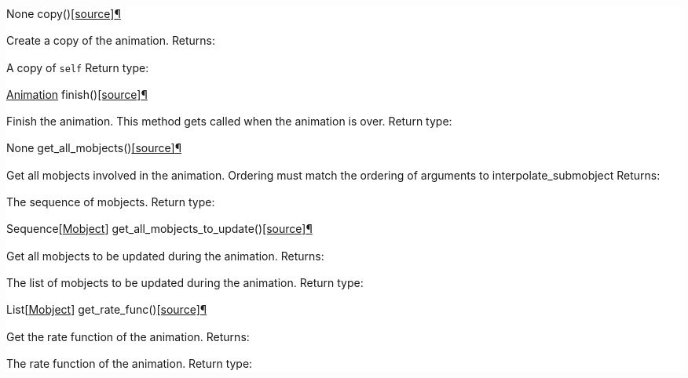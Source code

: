 None
copy()[[source]](https://docs.manim.community/en/stable/reference/<../_modules/manim/animation/animation.html#Animation.copy>)[¶](https://docs.manim.community/en/stable/reference/<#manim.animation.animation.Animation.copy> "Link to this definition")
    
Create a copy of the animation.
Returns:
    
A copy of `self`
Return type:
    
[Animation](https://docs.manim.community/en/stable/reference/<#manim.animation.animation.Animation> "manim.animation.animation.Animation")
finish()[[source]](https://docs.manim.community/en/stable/reference/<../_modules/manim/animation/animation.html#Animation.finish>)[¶](https://docs.manim.community/en/stable/reference/<#manim.animation.animation.Animation.finish> "Link to this definition")
    
Finish the animation.
This method gets called when the animation is over.
Return type:
    
None
get_all_mobjects()[[source]](https://docs.manim.community/en/stable/reference/<../_modules/manim/animation/animation.html#Animation.get_all_mobjects>)[¶](https://docs.manim.community/en/stable/reference/<#manim.animation.animation.Animation.get_all_mobjects> "Link to this definition")
    
Get all mobjects involved in the animation.
Ordering must match the ordering of arguments to interpolate_submobject
Returns:
    
The sequence of mobjects.
Return type:
    
Sequence[[Mobject](https://docs.manim.community/en/stable/reference/<manim.mobject.mobject.Mobject.html#manim.mobject.mobject.Mobject> "manim.mobject.mobject.Mobject")]
get_all_mobjects_to_update()[[source]](https://docs.manim.community/en/stable/reference/<../_modules/manim/animation/animation.html#Animation.get_all_mobjects_to_update>)[¶](https://docs.manim.community/en/stable/reference/<#manim.animation.animation.Animation.get_all_mobjects_to_update> "Link to this definition")
    
Get all mobjects to be updated during the animation.
Returns:
    
The list of mobjects to be updated during the animation.
Return type:
    
List[[Mobject](https://docs.manim.community/en/stable/reference/<manim.mobject.mobject.Mobject.html#manim.mobject.mobject.Mobject> "manim.mobject.mobject.Mobject")]
get_rate_func()[[source]](https://docs.manim.community/en/stable/reference/<../_modules/manim/animation/animation.html#Animation.get_rate_func>)[¶](https://docs.manim.community/en/stable/reference/<#manim.animation.animation.Animation.get_rate_func> "Link to this definition")
    
Get the rate function of the animation.
Returns:
    
The rate function of the animation.
Return type:
    